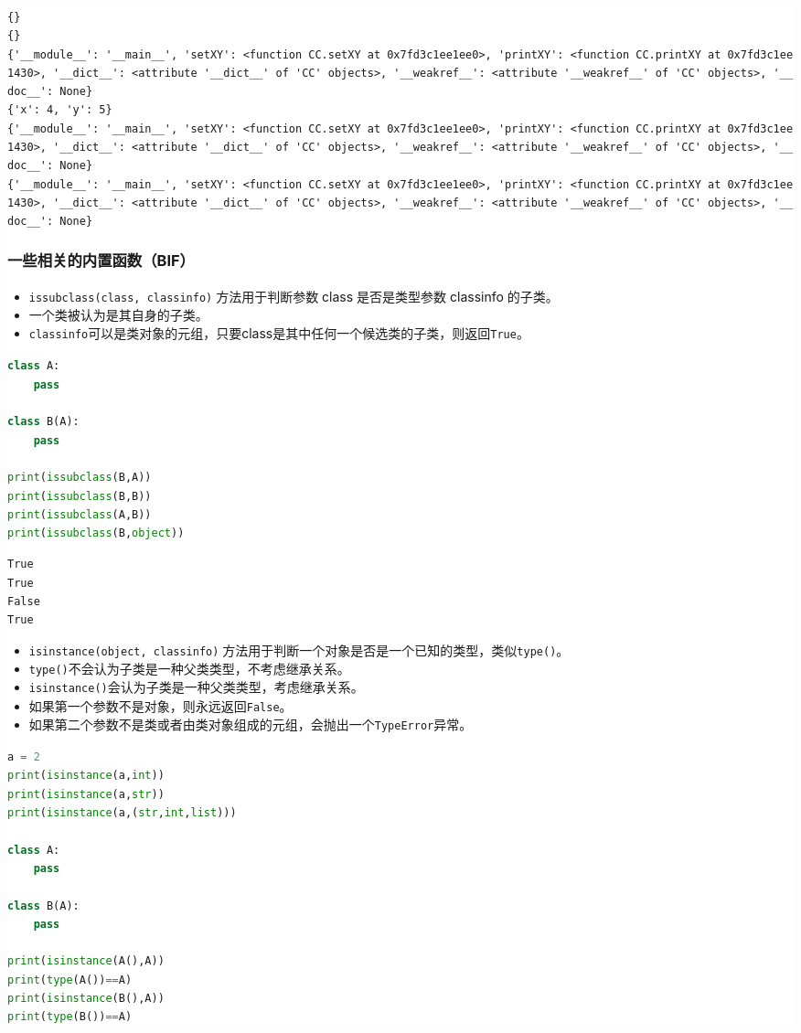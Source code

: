     {}
    {}
    {'__module__': '__main__', 'setXY': <function CC.setXY at 0x7fd3c1ee1ee0>, 'printXY': <function CC.printXY at 0x7fd3c1ee1430>, '__dict__': <attribute '__dict__' of 'CC' objects>, '__weakref__': <attribute '__weakref__' of 'CC' objects>, '__doc__': None}
    {'x': 4, 'y': 5}
    {'__module__': '__main__', 'setXY': <function CC.setXY at 0x7fd3c1ee1ee0>, 'printXY': <function CC.printXY at 0x7fd3c1ee1430>, '__dict__': <attribute '__dict__' of 'CC' objects>, '__weakref__': <attribute '__weakref__' of 'CC' objects>, '__doc__': None}
    {'__module__': '__main__', 'setXY': <function CC.setXY at 0x7fd3c1ee1ee0>, 'printXY': <function CC.printXY at 0x7fd3c1ee1430>, '__dict__': <attribute '__dict__' of 'CC' objects>, '__weakref__': <attribute '__weakref__' of 'CC' objects>, '__doc__': None}


### 一些相关的内置函数（BIF）

- `issubclass(class, classinfo)` 方法用于判断参数 class 是否是类型参数 classinfo 的子类。
- 一个类被认为是其自身的子类。
- `classinfo`可以是类对象的元组，只要class是其中任何一个候选类的子类，则返回`True`。


```python
class A:
    pass

class B(A):
    pass

print(issubclass(B,A))
print(issubclass(B,B))
print(issubclass(A,B))
print(issubclass(B,object))
```

    True
    True
    False
    True


- `isinstance(object, classinfo)` 方法用于判断一个对象是否是一个已知的类型，类似`type()`。
- `type()`不会认为子类是一种父类类型，不考虑继承关系。
- `isinstance()`会认为子类是一种父类类型，考虑继承关系。
- 如果第一个参数不是对象，则永远返回`False`。
- 如果第二个参数不是类或者由类对象组成的元组，会抛出一个`TypeError`异常。


```python
a = 2
print(isinstance(a,int))
print(isinstance(a,str))
print(isinstance(a,(str,int,list)))

class A:
    pass

class B(A):
    pass

print(isinstance(A(),A))
print(type(A())==A)
print(isinstance(B(),A))
print(type(B())==A)
```
